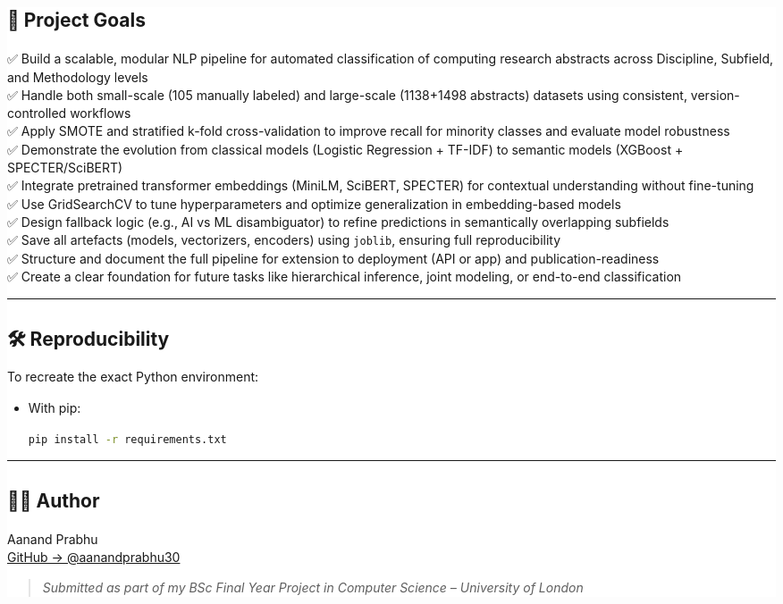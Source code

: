 
## 🎯 Project Goals

✅ Build a scalable, modular NLP pipeline for automated classification of computing research abstracts across Discipline, Subfield, and Methodology levels  
✅ Handle both small-scale (105 manually labeled) and large-scale (1138+1498 abstracts) datasets using consistent, version-controlled workflows  
✅ Apply SMOTE and stratified k-fold cross-validation to improve recall for minority classes and evaluate model robustness  
✅ Demonstrate the evolution from classical models (Logistic Regression + TF-IDF) to semantic models (XGBoost + SPECTER/SciBERT)  
✅ Integrate pretrained transformer embeddings (MiniLM, SciBERT, SPECTER) for contextual understanding without fine-tuning  
✅ Use GridSearchCV to tune hyperparameters and optimize generalization in embedding-based models  
✅ Design fallback logic (e.g., AI vs ML disambiguator) to refine predictions in semantically overlapping subfields  
✅ Save all artefacts (models, vectorizers, encoders) using `joblib`, ensuring full reproducibility  
✅ Structure and document the full pipeline for extension to deployment (API or app) and publication-readiness  
✅ Create a clear foundation for future tasks like hierarchical inference, joint modeling, or end-to-end classification

---

## 🛠️ Reproducibility

To recreate the exact Python environment:

- With pip:
  ```bash
  pip install -r requirements.txt

---

## 👨‍💻 Author

Aanand Prabhu  
[GitHub → @aanandprabhu30](https://github.com/aanandprabhu30)

> _Submitted as part of my BSc Final Year Project in Computer Science – University of London_